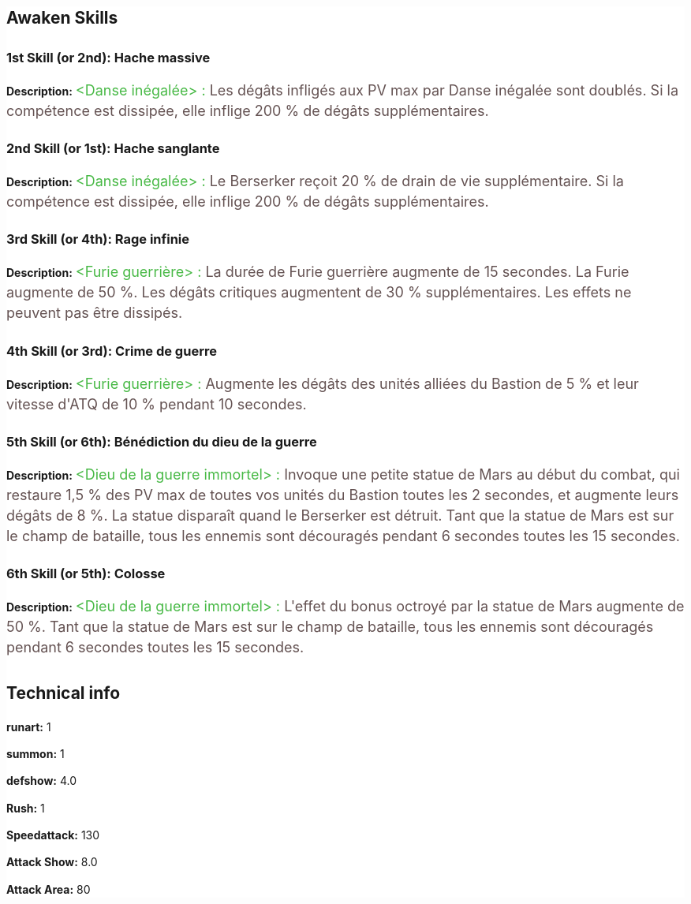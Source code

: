 ## Awaken Skills

### 1st Skill (or 2nd): Hache massive
 **Description:** <span style="color: #48b946;font-size:18px">&lt;Danse inégalée&gt; : </span><span style="color: #645252;font-size:18px">Les dégâts infligés aux PV max par Danse inégalée sont doublés. Si la compétence est dissipée, elle inflige 200 % de dégâts supplémentaires.</span>

### 2nd Skill (or 1st): Hache sanglante
 **Description:** <span style="color: #48b946;font-size:18px">&lt;Danse inégalée&gt; : </span><span style="color: #645252;font-size:18px">Le Berserker reçoit 20 % de drain de vie supplémentaire. Si la compétence est dissipée, elle inflige 200 % de dégâts supplémentaires.</span>

### 3rd Skill (or 4th): Rage infinie
 **Description:** <span style="color: #48b946;font-size:18px">&lt;Furie guerrière&gt; : </span><span style="color: #645252;font-size:18px">La durée de Furie guerrière augmente de 15 secondes. La Furie augmente de 50 %. Les dégâts critiques augmentent de 30 % supplémentaires. Les effets ne peuvent pas être dissipés.</span>

### 4th Skill (or 3rd): Crime de guerre
 **Description:** <span style="color: #48b946;font-size:18px">&lt;Furie guerrière&gt; : </span><span style="color: #645252;font-size:18px">Augmente les dégâts des unités alliées du Bastion de 5 % et leur vitesse d'ATQ de 10 % pendant 10 secondes.</span>

### 5th Skill (or 6th): Bénédiction du dieu de la guerre
 **Description:** <span style="color: #48b946;font-size:18px">&lt;Dieu de la guerre immortel&gt; : </span><span style="color: #645252;font-size:18px">Invoque une petite statue de Mars au début du combat, qui restaure 1,5 % des PV max de toutes vos unités du Bastion toutes les 2 secondes, et augmente leurs dégâts de 8 %. La statue disparaît quand le Berserker est détruit. Tant que la statue de Mars est sur le champ de bataille, tous les ennemis sont découragés pendant 6 secondes toutes les 15 secondes.</span>

### 6th Skill (or 5th): Colosse
 **Description:** <span style="color: #48b946;font-size:18px">&lt;Dieu de la guerre immortel&gt; : </span><span style="color: #645252;font-size:18px">L'effet du bonus octroyé par la statue de Mars augmente de 50 %. Tant que la statue de Mars est sur le champ de bataille, tous les ennemis sont découragés pendant 6 secondes toutes les 15 secondes.</span>

## Technical info
 **runart:** 1

 **summon:** 1

 **defshow:** 4.0

 **Rush:** 1

 **Speedattack:** 130

 **Attack Show:** 8.0

 **Attack Area:** 80
